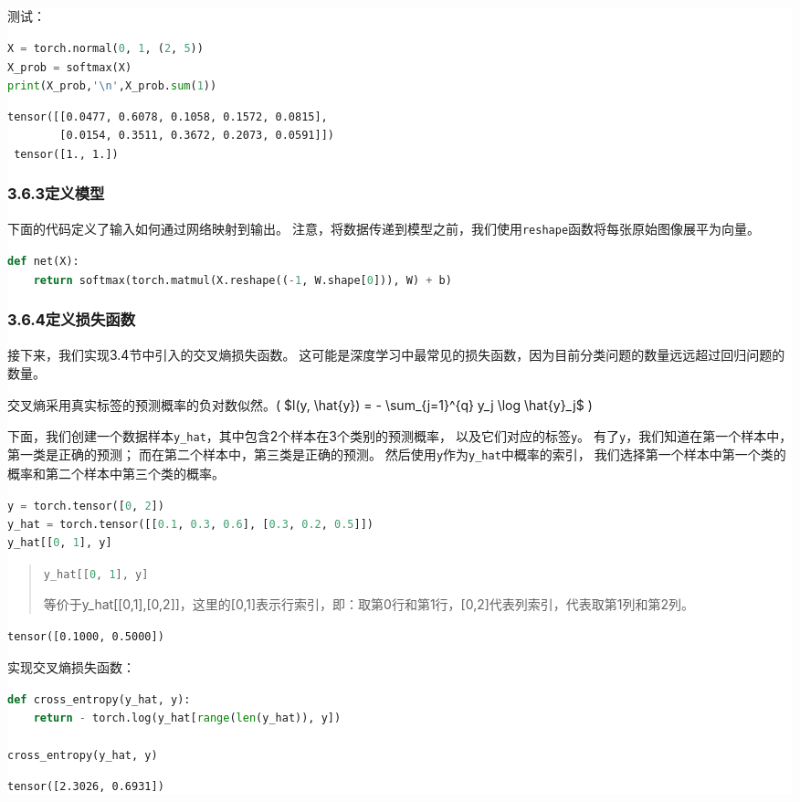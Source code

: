 测试：

```python
X = torch.normal(0, 1, (2, 5))
X_prob = softmax(X)
print(X_prob,'\n',X_prob.sum(1))
```

```
tensor([[0.0477, 0.6078, 0.1058, 0.1572, 0.0815],
        [0.0154, 0.3511, 0.3672, 0.2073, 0.0591]]) 
 tensor([1., 1.])
```

### 3.6.3定义模型

下面的代码定义了输入如何通过网络映射到输出。 
注意，将数据传递到模型之前，我们使用`reshape`函数将每张原始图像展平为向量。

```python
def net(X):
    return softmax(torch.matmul(X.reshape((-1, W.shape[0])), W) + b)
```

### 3.6.4定义损失函数

接下来，我们实现3.4节中引入的交叉熵损失函数。 这可能是深度学习中最常见的损失函数，因为目前分类问题的数量远远超过回归问题的数量。

交叉熵采用真实标签的预测概率的负对数似然。( $l(y, \hat{y}) = - \sum_{j=1}^{q} y_j \log \hat{y}_j$ )

下面，我们创建一个数据样本`y_hat`，其中包含2个样本在3个类别的预测概率， 以及它们对应的标签`y`。 有了`y`，我们知道在第一个样本中，第一类是正确的预测； 而在第二个样本中，第三类是正确的预测。 然后使用`y`作为`y_hat`中概率的索引， 我们选择第一个样本中第一个类的概率和第二个样本中第三个类的概率。

```python
y = torch.tensor([0, 2])
y_hat = torch.tensor([[0.1, 0.3, 0.6], [0.3, 0.2, 0.5]])
y_hat[[0, 1], y]
```

> ```python
> y_hat[[0, 1], y]
> ```
>
> 等价于y_hat[[0,1],[0,2]]，这里的[0,1]表示行索引，即：取第0行和第1行，[0,2]代表列索引，代表取第1列和第2列。

```
tensor([0.1000, 0.5000])
```

实现交叉熵损失函数：

```python
def cross_entropy(y_hat, y):
    return - torch.log(y_hat[range(len(y_hat)), y])

cross_entropy(y_hat, y)
```

```
tensor([2.3026, 0.6931])
```
